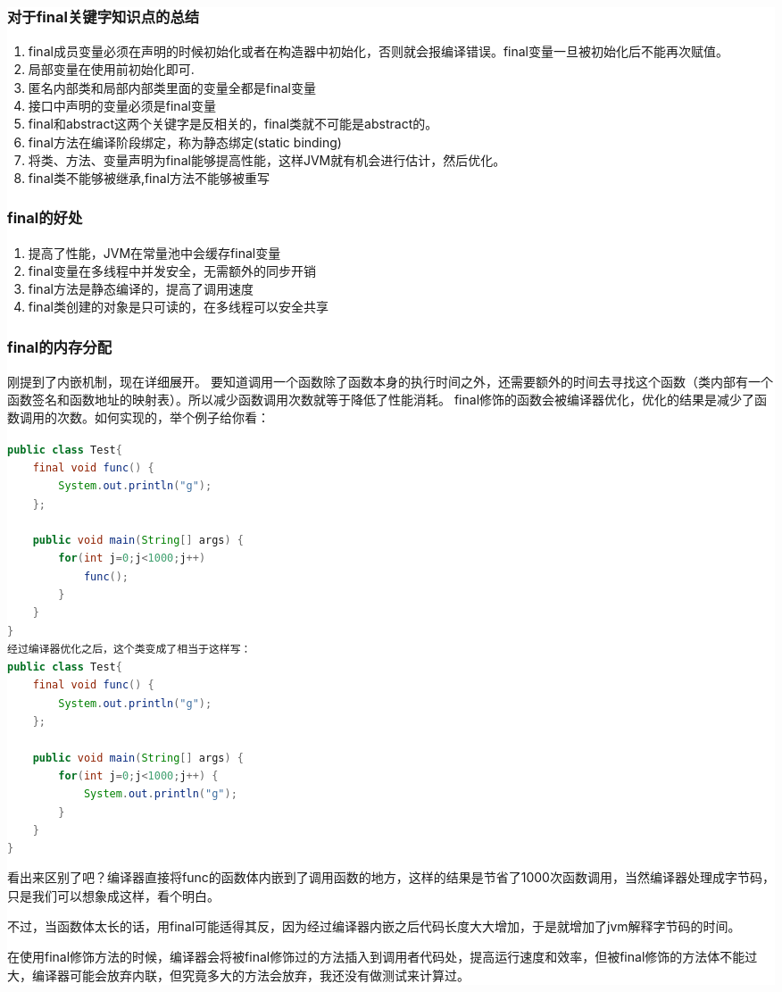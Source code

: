 ### 对于final关键字知识点的总结
1. final成员变量必须在声明的时候初始化或者在构造器中初始化，否则就会报编译错误。final变量一旦被初始化后不能再次赋值。
2. 局部变量在使用前初始化即可.
3. 匿名内部类和局部内部类里面的变量全都是final变量
4. 接口中声明的变量必须是final变量
5. final和abstract这两个关键字是反相关的，final类就不可能是abstract的。
6. final方法在编译阶段绑定，称为静态绑定(static binding)
7. 将类、方法、变量声明为final能够提高性能，这样JVM就有机会进行估计，然后优化。
8. final类不能够被继承,final方法不能够被重写

### final的好处
1. 提高了性能，JVM在常量池中会缓存final变量
2. final变量在多线程中并发安全，无需额外的同步开销
3. final方法是静态编译的，提高了调用速度
4. final类创建的对象是只可读的，在多线程可以安全共享

### final的内存分配
刚提到了内嵌机制，现在详细展开。 要知道调用一个函数除了函数本身的执行时间之外，还需要额外的时间去寻找这个函数（类内部有一个函数签名和函数地址的映射表）。所以减少函数调用次数就等于降低了性能消耗。
final修饰的函数会被编译器优化，优化的结果是减少了函数调用的次数。如何实现的，举个例子给你看：
```java
public class Test{ 
    final void func() {
        System.out.println("g");
    };

    public void main(String[] args) { 
        for(int j=0;j<1000;j++)   
            func(); 
        }
    } 
}
经过编译器优化之后，这个类变成了相当于这样写： 
public class Test{ 
    final void func() {
        System.out.println("g");
    }; 

    public void main(String[] args) { 
        for(int j=0;j<1000;j++) {
            System.out.println("g");
        } 
    }
}
```

看出来区别了吧？编译器直接将func的函数体内嵌到了调用函数的地方，这样的结果是节省了1000次函数调用，当然编译器处理成字节码，只是我们可以想象成这样，看个明白。

不过，当函数体太长的话，用final可能适得其反，因为经过编译器内嵌之后代码长度大大增加，于是就增加了jvm解释字节码的时间。

在使用final修饰方法的时候，编译器会将被final修饰过的方法插入到调用者代码处，提高运行速度和效率，但被final修饰的方法体不能过大，编译器可能会放弃内联，但究竟多大的方法会放弃，我还没有做测试来计算过。
